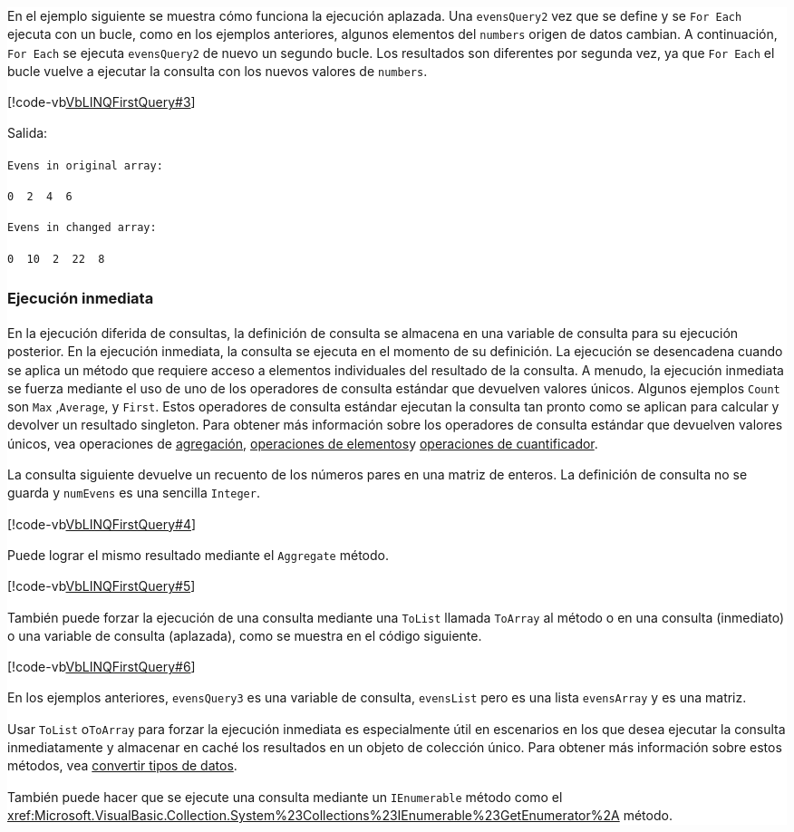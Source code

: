  En el ejemplo siguiente se muestra cómo funciona la ejecución aplazada. Una `evensQuery2` vez que se define y se `For Each` ejecuta con un bucle, como en los ejemplos anteriores, algunos elementos del `numbers` origen de datos cambian. A continuación, `For Each` se ejecuta `evensQuery2` de nuevo un segundo bucle. Los resultados son diferentes por segunda vez, ya que `For Each` el bucle vuelve a ejecutar la consulta con los nuevos valores de `numbers`.  
  
 [!code-vb[VbLINQFirstQuery#3](~/samples/snippets/visualbasic/VS_Snippets_VBCSharp/VbLINQFirstQuery/VB/Class1.vb#3)]  
  
 Salida:  
  
 `Evens in original array:`  
  
 `0  2  4  6`  
  
 `Evens in changed array:`  
  
 `0  10  2  22  8`  
  
### <a name="immediate-execution"></a>Ejecución inmediata  
 En la ejecución diferida de consultas, la definición de consulta se almacena en una variable de consulta para su ejecución posterior. En la ejecución inmediata, la consulta se ejecuta en el momento de su definición. La ejecución se desencadena cuando se aplica un método que requiere acceso a elementos individuales del resultado de la consulta. A menudo, la ejecución inmediata se fuerza mediante el uso de uno de los operadores de consulta estándar que devuelven valores únicos. Algunos ejemplos `Count`son `Max` ,`Average`, y `First`. Estos operadores de consulta estándar ejecutan la consulta tan pronto como se aplican para calcular y devolver un resultado singleton. Para obtener más información sobre los operadores de consulta estándar que devuelven valores únicos, vea operaciones de [agregación](aggregation-operations.md), [operaciones de elementos](element-operations.md)y [operaciones de cuantificador](quantifier-operations.md).  
  
 La consulta siguiente devuelve un recuento de los números pares en una matriz de enteros. La definición de consulta no se guarda y `numEvens` es una sencilla `Integer`.  
  
 [!code-vb[VbLINQFirstQuery#4](~/samples/snippets/visualbasic/VS_Snippets_VBCSharp/VbLINQFirstQuery/VB/Class1.vb#4)]  
  
 Puede lograr el mismo resultado mediante el `Aggregate` método.  
  
 [!code-vb[VbLINQFirstQuery#5](~/samples/snippets/visualbasic/VS_Snippets_VBCSharp/VbLINQFirstQuery/VB/Class1.vb#5)]  
  
 También puede forzar la ejecución de una consulta mediante una `ToList` llamada `ToArray` al método o en una consulta (inmediato) o una variable de consulta (aplazada), como se muestra en el código siguiente.  
  
 [!code-vb[VbLINQFirstQuery#6](~/samples/snippets/visualbasic/VS_Snippets_VBCSharp/VbLINQFirstQuery/VB/Class1.vb#6)]  
  
 En los ejemplos anteriores, `evensQuery3` es una variable de consulta, `evensList` pero es una lista `evensArray` y es una matriz.  
  
 Usar `ToList` o`ToArray` para forzar la ejecución inmediata es especialmente útil en escenarios en los que desea ejecutar la consulta inmediatamente y almacenar en caché los resultados en un objeto de colección único. Para obtener más información sobre estos métodos, vea [convertir tipos de datos](converting-data-types.md).  
  
 También puede hacer que se ejecute una consulta mediante un `IEnumerable` método como el <xref:Microsoft.VisualBasic.Collection.System%23Collections%23IEnumerable%23GetEnumerator%2A> método.  
  